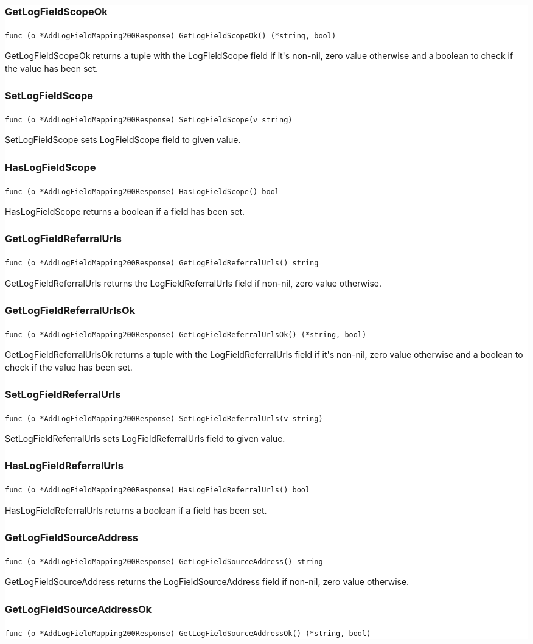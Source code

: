 ### GetLogFieldScopeOk

`func (o *AddLogFieldMapping200Response) GetLogFieldScopeOk() (*string, bool)`

GetLogFieldScopeOk returns a tuple with the LogFieldScope field if it's non-nil, zero value otherwise
and a boolean to check if the value has been set.

### SetLogFieldScope

`func (o *AddLogFieldMapping200Response) SetLogFieldScope(v string)`

SetLogFieldScope sets LogFieldScope field to given value.

### HasLogFieldScope

`func (o *AddLogFieldMapping200Response) HasLogFieldScope() bool`

HasLogFieldScope returns a boolean if a field has been set.

### GetLogFieldReferralUrls

`func (o *AddLogFieldMapping200Response) GetLogFieldReferralUrls() string`

GetLogFieldReferralUrls returns the LogFieldReferralUrls field if non-nil, zero value otherwise.

### GetLogFieldReferralUrlsOk

`func (o *AddLogFieldMapping200Response) GetLogFieldReferralUrlsOk() (*string, bool)`

GetLogFieldReferralUrlsOk returns a tuple with the LogFieldReferralUrls field if it's non-nil, zero value otherwise
and a boolean to check if the value has been set.

### SetLogFieldReferralUrls

`func (o *AddLogFieldMapping200Response) SetLogFieldReferralUrls(v string)`

SetLogFieldReferralUrls sets LogFieldReferralUrls field to given value.

### HasLogFieldReferralUrls

`func (o *AddLogFieldMapping200Response) HasLogFieldReferralUrls() bool`

HasLogFieldReferralUrls returns a boolean if a field has been set.

### GetLogFieldSourceAddress

`func (o *AddLogFieldMapping200Response) GetLogFieldSourceAddress() string`

GetLogFieldSourceAddress returns the LogFieldSourceAddress field if non-nil, zero value otherwise.

### GetLogFieldSourceAddressOk

`func (o *AddLogFieldMapping200Response) GetLogFieldSourceAddressOk() (*string, bool)`
